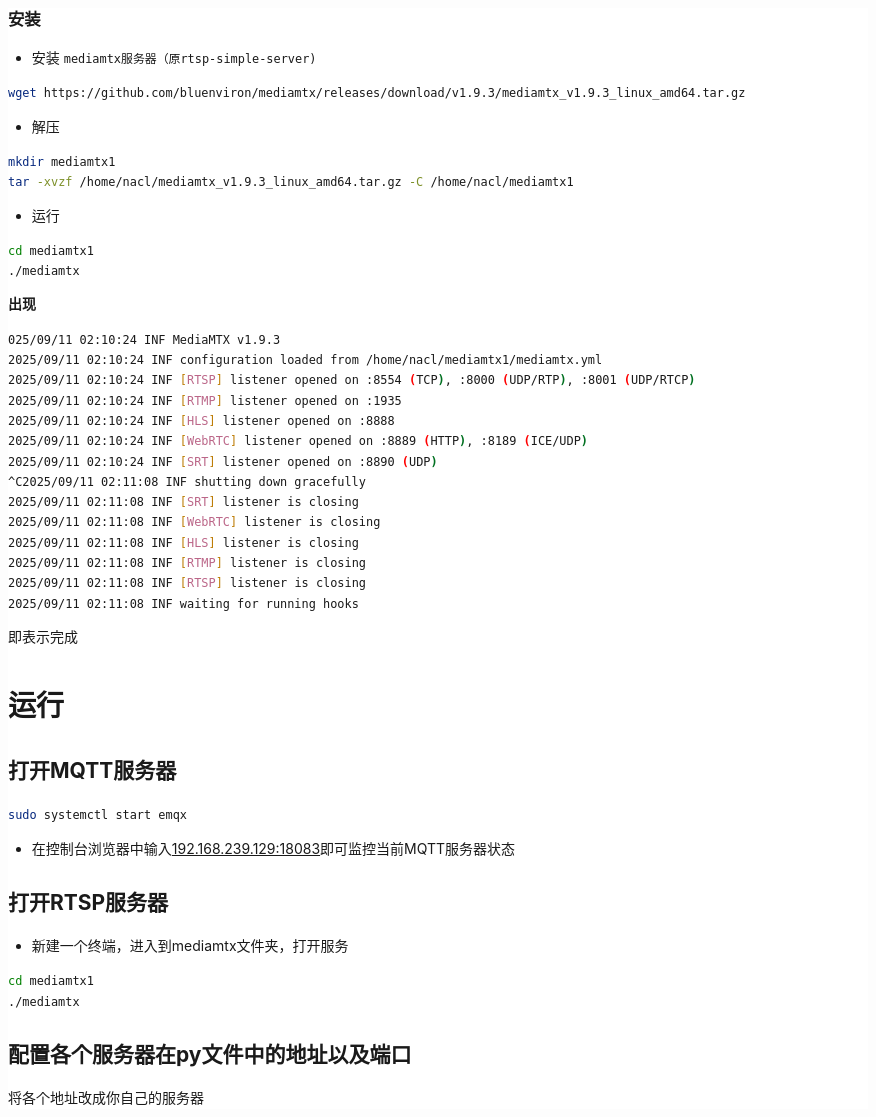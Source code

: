 ### 安装
- 安装 `mediamtx服务器（原rtsp-simple-server)`
```bash
wget https://github.com/bluenviron/mediamtx/releases/download/v1.9.3/mediamtx_v1.9.3_linux_amd64.tar.gz
```
- 解压
```bash
mkdir mediamtx1
tar -xvzf /home/nacl/mediamtx_v1.9.3_linux_amd64.tar.gz -C /home/nacl/mediamtx1
```
- 运行
```bash
cd mediamtx1
./mediamtx
```
**出现**
```bash
025/09/11 02:10:24 INF MediaMTX v1.9.3
2025/09/11 02:10:24 INF configuration loaded from /home/nacl/mediamtx1/mediamtx.yml
2025/09/11 02:10:24 INF [RTSP] listener opened on :8554 (TCP), :8000 (UDP/RTP), :8001 (UDP/RTCP)
2025/09/11 02:10:24 INF [RTMP] listener opened on :1935
2025/09/11 02:10:24 INF [HLS] listener opened on :8888
2025/09/11 02:10:24 INF [WebRTC] listener opened on :8889 (HTTP), :8189 (ICE/UDP)
2025/09/11 02:10:24 INF [SRT] listener opened on :8890 (UDP)
^C2025/09/11 02:11:08 INF shutting down gracefully
2025/09/11 02:11:08 INF [SRT] listener is closing
2025/09/11 02:11:08 INF [WebRTC] listener is closing
2025/09/11 02:11:08 INF [HLS] listener is closing
2025/09/11 02:11:08 INF [RTMP] listener is closing
2025/09/11 02:11:08 INF [RTSP] listener is closing
2025/09/11 02:11:08 INF waiting for running hooks
```
即表示完成

# 运行
## 打开MQTT服务器
```bash
sudo systemctl start emqx
```
- 在控制台浏览器中输入[192.168.239.129:18083](192.168.239.129:18083)即可监控当前MQTT服务器状态
## 打开RTSP服务器
  - 新建一个终端，进入到mediamtx文件夹，打开服务
  ```bash
  cd mediamtx1
  ./mediamtx
  ```
## 配置各个服务器在py文件中的地址以及端口
将各个地址改成你自己的服务器
